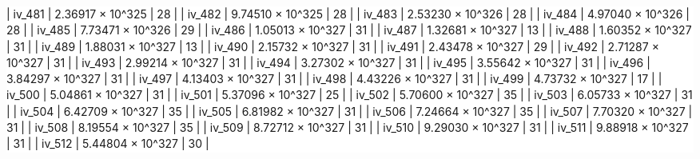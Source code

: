 | iv_481 | 2.36917 × 10^325 | 28 |
| iv_482 | 9.74510 × 10^325 | 28 |
| iv_483 | 2.53230 × 10^326 | 28 |
| iv_484 | 4.97040 × 10^326 | 28 |
| iv_485 | 7.73471 × 10^326 | 29 |
| iv_486 | 1.05013 × 10^327 | 31 |
| iv_487 | 1.32681 × 10^327 | 13 |
| iv_488 | 1.60352 × 10^327 | 31 |
| iv_489 | 1.88031 × 10^327 | 13 |
| iv_490 | 2.15732 × 10^327 | 31 |
| iv_491 | 2.43478 × 10^327 | 29 |
| iv_492 | 2.71287 × 10^327 | 31 |
| iv_493 | 2.99214 × 10^327 | 31 |
| iv_494 | 3.27302 × 10^327 | 31 |
| iv_495 | 3.55642 × 10^327 | 31 |
| iv_496 | 3.84297 × 10^327 | 31 |
| iv_497 | 4.13403 × 10^327 | 31 |
| iv_498 | 4.43226 × 10^327 | 31 |
| iv_499 | 4.73732 × 10^327 | 17 |
| iv_500 | 5.04861 × 10^327 | 31 |
| iv_501 | 5.37096 × 10^327 | 25 |
| iv_502 | 5.70600 × 10^327 | 35 |
| iv_503 | 6.05733 × 10^327 | 31 |
| iv_504 | 6.42709 × 10^327 | 35 |
| iv_505 | 6.81982 × 10^327 | 31 |
| iv_506 | 7.24664 × 10^327 | 35 |
| iv_507 | 7.70320 × 10^327 | 31 |
| iv_508 | 8.19554 × 10^327 | 35 |
| iv_509 | 8.72712 × 10^327 | 31 |
| iv_510 | 9.29030 × 10^327 | 31 |
| iv_511 | 9.88918 × 10^327 | 31 |
| iv_512 | 5.44804 × 10^327 | 30 |
